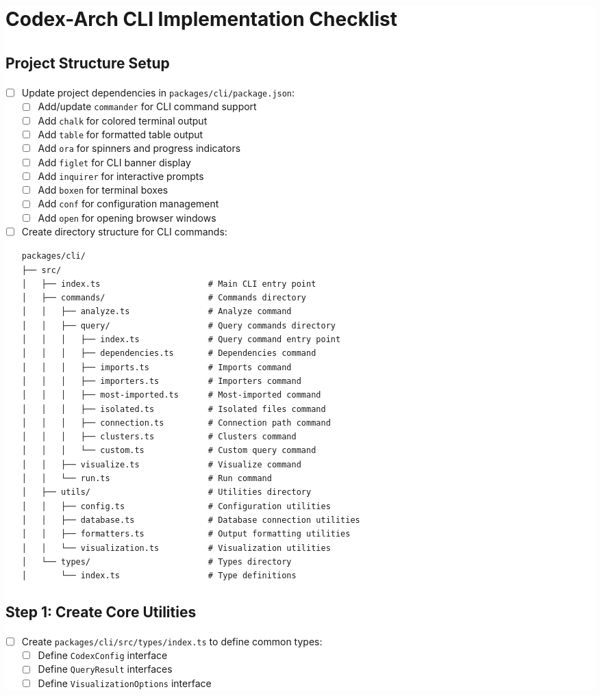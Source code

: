 # Codex-Arch CLI Implementation Checklist

## Project Structure Setup

- [ ] Update project dependencies in `packages/cli/package.json`:
  - [ ] Add/update `commander` for CLI command support
  - [ ] Add `chalk` for colored terminal output
  - [ ] Add `table` for formatted table output
  - [ ] Add `ora` for spinners and progress indicators
  - [ ] Add `figlet` for CLI banner display
  - [ ] Add `inquirer` for interactive prompts
  - [ ] Add `boxen` for terminal boxes
  - [ ] Add `conf` for configuration management
  - [ ] Add `open` for opening browser windows

- [ ] Create directory structure for CLI commands:
  ```
  packages/cli/
  ├── src/
  │   ├── index.ts                      # Main CLI entry point
  │   ├── commands/                     # Commands directory
  │   │   ├── analyze.ts                # Analyze command
  │   │   ├── query/                    # Query commands directory
  │   │   │   ├── index.ts              # Query command entry point
  │   │   │   ├── dependencies.ts       # Dependencies command
  │   │   │   ├── imports.ts            # Imports command
  │   │   │   ├── importers.ts          # Importers command
  │   │   │   ├── most-imported.ts      # Most-imported command
  │   │   │   ├── isolated.ts           # Isolated files command
  │   │   │   ├── connection.ts         # Connection path command
  │   │   │   ├── clusters.ts           # Clusters command
  │   │   │   └── custom.ts             # Custom query command
  │   │   ├── visualize.ts              # Visualize command
  │   │   └── run.ts                    # Run command
  │   ├── utils/                        # Utilities directory
  │   │   ├── config.ts                 # Configuration utilities
  │   │   ├── database.ts               # Database connection utilities
  │   │   ├── formatters.ts             # Output formatting utilities
  │   │   └── visualization.ts          # Visualization utilities
  │   └── types/                        # Types directory
  │       └── index.ts                  # Type definitions
  ```

## Step 1: Create Core Utilities

- [ ] Create `packages/cli/src/types/index.ts` to define common types:
  - [ ] Define `CodexConfig` interface
  - [ ] Define `QueryResult` interfaces
  - [ ] Define `VisualizationOptions` interface
